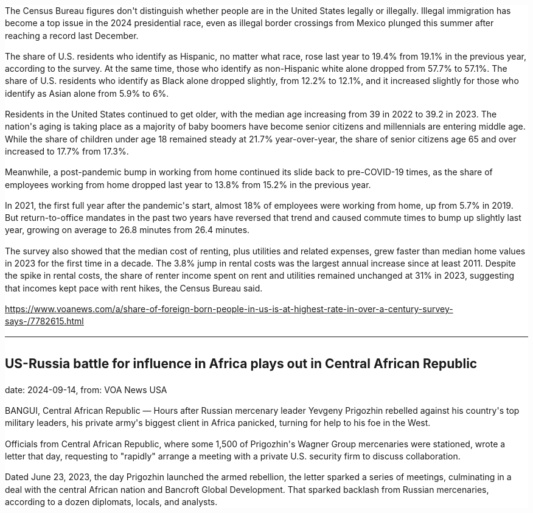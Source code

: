 
The Census Bureau figures don't distinguish whether people are in the United States legally or illegally. Illegal immigration has become a top issue in the 2024 presidential race, even as illegal border crossings from Mexico plunged this summer after reaching a record last December. 


The share of U.S. residents who identify as Hispanic, no matter what race, rose last year to 19.4% from 19.1% in the previous year, according to the survey. At the same time, those who identify as non-Hispanic white alone dropped from 57.7% to 57.1%. The share of U.S. residents who identify as Black alone dropped slightly, from 12.2% to 12.1%, and it increased slightly for those who identify as Asian alone from 5.9% to 6%. 


Residents in the United States continued to get older, with the median age increasing from 39 in 2022 to 39.2 in 2023. The nation's aging is taking place as a majority of baby boomers have become senior citizens and millennials are entering middle age. While the share of children under age 18 remained steady at 21.7% year-over-year, the share of senior citizens age 65 and over increased to 17.7% from 17.3%. 


Meanwhile, a post-pandemic bump in working from home continued its slide back to pre-COVID-19 times, as the share of employees working from home dropped last year to 13.8% from 15.2% in the previous year. 


In 2021, the first full year after the pandemic's start, almost 18% of employees were working from home, up from 5.7% in 2019. But return-to-office mandates in the past two years have reversed that trend and caused commute times to bump up slightly last year, growing on average to 26.8 minutes from 26.4 minutes. 


The survey also showed that the median cost of renting, plus utilities and related expenses, grew faster than median home values in 2023 for the first time in a decade. The 3.8% jump in rental costs was the largest annual increase since at least 2011. Despite the spike in rental costs, the share of renter income spent on rent and utilities remained unchanged at 31% in 2023, suggesting that incomes kept pace with rent hikes, the Census Bureau said. 

<https://www.voanews.com/a/share-of-foreign-born-people-in-us-is-at-highest-rate-in-over-a-century-survey-says-/7782615.html>

---

## US-Russia battle for influence in Africa plays out in Central African Republic

date: 2024-09-14, from: VOA News USA

BANGUI, Central African Republic — Hours after Russian mercenary leader Yevgeny Prigozhin rebelled against his country's top military leaders, his private army's biggest client in Africa panicked, turning for help to his foe in the West. 


Officials from Central African Republic, where some 1,500 of Prigozhin's Wagner Group mercenaries were stationed, wrote a letter that day, requesting to "rapidly" arrange a meeting with a private U.S. security firm to discuss collaboration. 


Dated June 23, 2023, the day Prigozhin launched the armed rebellion, the letter sparked a series of meetings, culminating in a deal with the central African nation and Bancroft Global Development. That sparked backlash from Russian mercenaries, according to a dozen diplomats, locals, and analysts. 
